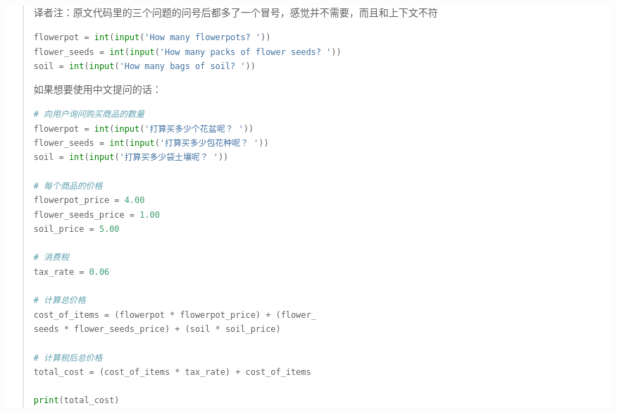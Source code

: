 > 译者注：原文代码里的三个问题的问号后都多了一个冒号，感觉并不需要，而且和上下文不符
> ```Python
> flowerpot = int(input('How many flowerpots? '))
> flower_seeds = int(input('How many packs of flower seeds? '))
> soil = int(input('How many bags of soil? '))
> ```
>
> 如果想要使用中文提问的话：
> ```Python
> # 向用户询问购买商品的数量
> flowerpot = int(input('打算买多少个花盆呢？ '))
> flower_seeds = int(input('打算买多少包花种呢？ '))
> soil = int(input('打算买多少袋土壤呢？ '))
>
> # 每个商品的价格
> flowerpot_price = 4.00
> flower_seeds_price = 1.00
> soil_price = 5.00
>
> # 消费税
> tax_rate = 0.06
>
> # 计算总价格
> cost_of_items = (flowerpot * flowerpot_price) + (flower_
> seeds * flower_seeds_price) + (soil * soil_price)
>
> # 计算税后总价格
> total_cost = (cost_of_items * tax_rate) + cost_of_items
>
> print(total_cost)
> ```
